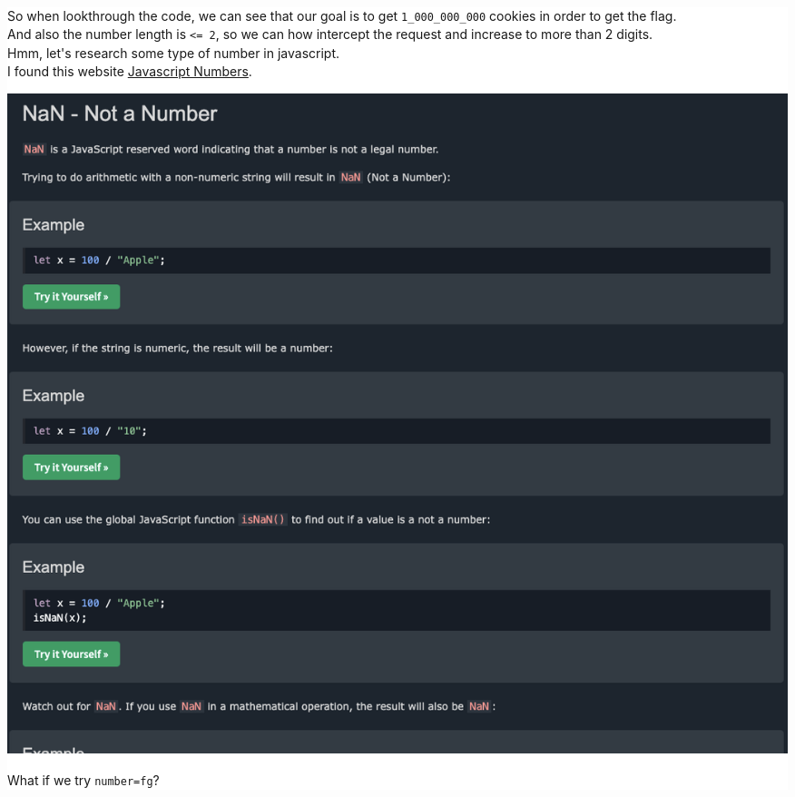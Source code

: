 
So when lookthrough the code, we can see that our goal is to get `1_000_000_000` cookies in order to get the flag. <br>
And also the number length is `<= 2`, so we can how intercept the request and increase to more than 2 digits. <br>
Hmm, let's research some type of number in javascript. <br>
I found this website [Javascript Numbers](https://www.w3schools.com/js/js_numbers.asp). <br>

![number](/assets/img/dice-ctf-quals_2025/number.png)

What if we try `number=fg`? <br>
